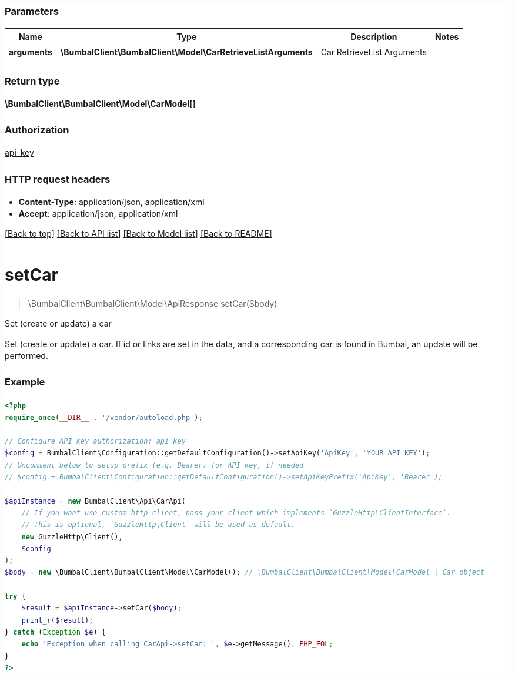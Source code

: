 ### Parameters

Name | Type | Description  | Notes
------------- | ------------- | ------------- | -------------
 **arguments** | [**\BumbalClient\BumbalClient\Model\CarRetrieveListArguments**](../Model/CarRetrieveListArguments.md)| Car RetrieveList Arguments |

### Return type

[**\BumbalClient\BumbalClient\Model\CarModel[]**](../Model/CarModel.md)

### Authorization

[api_key](../../README.md#api_key)

### HTTP request headers

 - **Content-Type**: application/json, application/xml
 - **Accept**: application/json, application/xml

[[Back to top]](#) [[Back to API list]](../../README.md#documentation-for-api-endpoints) [[Back to Model list]](../../README.md#documentation-for-models) [[Back to README]](../../README.md)

# **setCar**
> \BumbalClient\BumbalClient\Model\ApiResponse setCar($body)

Set (create or update) a car

Set (create or update) a car. If id or links are set in the data, and a corresponding car is found in Bumbal, an update will be performed.

### Example
```php
<?php
require_once(__DIR__ . '/vendor/autoload.php');

// Configure API key authorization: api_key
$config = BumbalClient\Configuration::getDefaultConfiguration()->setApiKey('ApiKey', 'YOUR_API_KEY');
// Uncomment below to setup prefix (e.g. Bearer) for API key, if needed
// $config = BumbalClient\Configuration::getDefaultConfiguration()->setApiKeyPrefix('ApiKey', 'Bearer');

$apiInstance = new BumbalClient\Api\CarApi(
    // If you want use custom http client, pass your client which implements `GuzzleHttp\ClientInterface`.
    // This is optional, `GuzzleHttp\Client` will be used as default.
    new GuzzleHttp\Client(),
    $config
);
$body = new \BumbalClient\BumbalClient\Model\CarModel(); // \BumbalClient\BumbalClient\Model\CarModel | Car object

try {
    $result = $apiInstance->setCar($body);
    print_r($result);
} catch (Exception $e) {
    echo 'Exception when calling CarApi->setCar: ', $e->getMessage(), PHP_EOL;
}
?>
```

